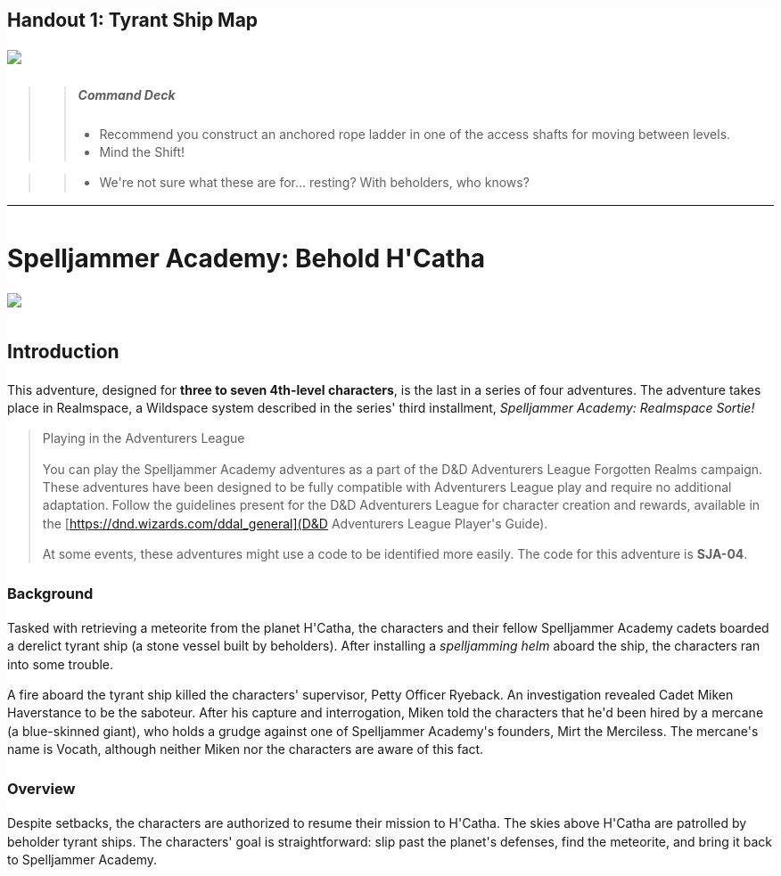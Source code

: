 ## Handout 1: Tyrant Ship Map

![](https://5enew.kagangtuya.top/img/adventure/SjA/035-02-010.tyrant-ship-with-notes.webp)

>> ##### Command Deck
>>
>>- Recommend you construct an anchored rope ladder in one of the access shafts for moving between levels.
>>- Mind the Shift!

>>- We're not sure what these are for... resting? With beholders, who knows?

------

# Spelljammer Academy: Behold H'Catha

![](https://5enew.kagangtuya.top/img/adventure/SjA/036-03-001.sja-04-splash.webp)

## Introduction

This adventure, designed for **three to seven 4th-level characters**, is the last in a series of four adventures. The adventure takes place in Realmspace, a Wildspace system described in the series' third installment, *Spelljammer Academy: Realmspace Sortie!*

>Playing in the Adventurers League
>
>You can play the Spelljammer Academy adventures as a part of the D&D Adventurers League Forgotten Realms campaign. These adventures have been designed to be fully compatible with Adventurers League play and require no additional adaptation. Follow the guidelines present for the D&D Adventurers League for character creation and rewards, available in the [https://dnd.wizards.com/ddal_general](D&D Adventurers League Player's Guide).
>
>At some events, these adventures might use a code to be identified more easily. The code for this adventure is **SJA-04**.
>

### Background

Tasked with retrieving a meteorite from the planet H'Catha, the characters and their fellow Spelljammer Academy cadets boarded a derelict tyrant ship (a stone vessel built by beholders). After installing a *spelljamming helm* aboard the ship, the characters ran into some trouble.

A fire aboard the tyrant ship killed the characters' supervisor, Petty Officer Ryeback. An investigation revealed Cadet Miken Haverstance to be the saboteur. After his capture and interrogation, Miken told the characters that he'd been hired by a mercane (a blue-skinned giant), who holds a grudge against one of Spelljammer Academy's founders, Mirt the Merciless. The mercane's name is Vocath, although neither Miken nor the characters are aware of this fact.

### Overview

Despite setbacks, the characters are authorized to resume their mission to H'Catha. The skies above H'Catha are patrolled by beholder tyrant ships. The characters' goal is straightforward: slip past the planet's defenses, find the meteorite, and bring it back to Spelljammer Academy.
